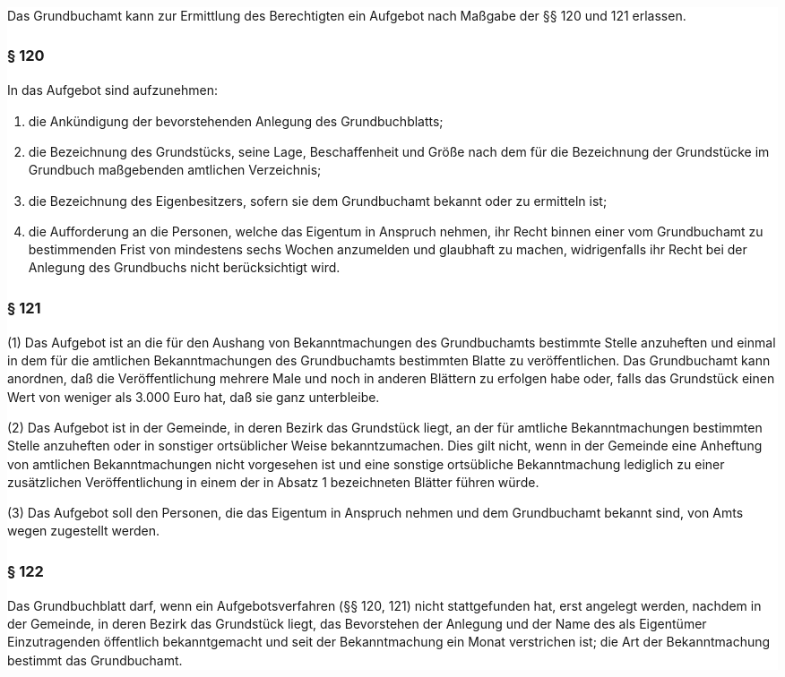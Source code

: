 Das Grundbuchamt kann zur Ermittlung des Berechtigten ein Aufgebot
nach Maßgabe der §§ 120 und 121 erlassen.

### § 120

In das Aufgebot sind aufzunehmen:

1.  die Ankündigung der bevorstehenden Anlegung des Grundbuchblatts;


2.  die Bezeichnung des Grundstücks, seine Lage, Beschaffenheit und Größe
    nach dem für die Bezeichnung der Grundstücke im Grundbuch maßgebenden
    amtlichen Verzeichnis;


3.  die Bezeichnung des Eigenbesitzers, sofern sie dem Grundbuchamt
    bekannt oder zu ermitteln ist;


4.  die Aufforderung an die Personen, welche das Eigentum in Anspruch
    nehmen, ihr Recht binnen einer vom Grundbuchamt zu bestimmenden Frist
    von mindestens sechs Wochen anzumelden und glaubhaft zu machen,
    widrigenfalls ihr Recht bei der Anlegung des Grundbuchs nicht
    berücksichtigt wird.

### § 121

(1) Das Aufgebot ist an die für den Aushang von Bekanntmachungen des
Grundbuchamts bestimmte Stelle anzuheften und einmal in dem für die
amtlichen Bekanntmachungen des Grundbuchamts bestimmten Blatte zu
veröffentlichen. Das Grundbuchamt kann anordnen, daß die
Veröffentlichung mehrere Male und noch in anderen Blättern zu erfolgen
habe oder, falls das Grundstück einen Wert von weniger als 3.000 Euro
hat, daß sie ganz unterbleibe.

(2) Das Aufgebot ist in der Gemeinde, in deren Bezirk das Grundstück
liegt, an der für amtliche Bekanntmachungen bestimmten Stelle
anzuheften oder in sonstiger ortsüblicher Weise bekanntzumachen. Dies
gilt nicht, wenn in der Gemeinde eine Anheftung von amtlichen
Bekanntmachungen nicht vorgesehen ist und eine sonstige ortsübliche
Bekanntmachung lediglich zu einer zusätzlichen Veröffentlichung in
einem der in Absatz 1 bezeichneten Blätter führen würde.

(3) Das Aufgebot soll den Personen, die das Eigentum in Anspruch
nehmen und dem Grundbuchamt bekannt sind, von Amts wegen zugestellt
werden.

### § 122

Das Grundbuchblatt darf, wenn ein Aufgebotsverfahren (§§ 120, 121)
nicht stattgefunden hat, erst angelegt werden, nachdem in der
Gemeinde, in deren Bezirk das Grundstück liegt, das Bevorstehen der
Anlegung und der Name des als Eigentümer Einzutragenden öffentlich
bekanntgemacht und seit der Bekanntmachung ein Monat verstrichen ist;
die Art der Bekanntmachung bestimmt das Grundbuchamt.
